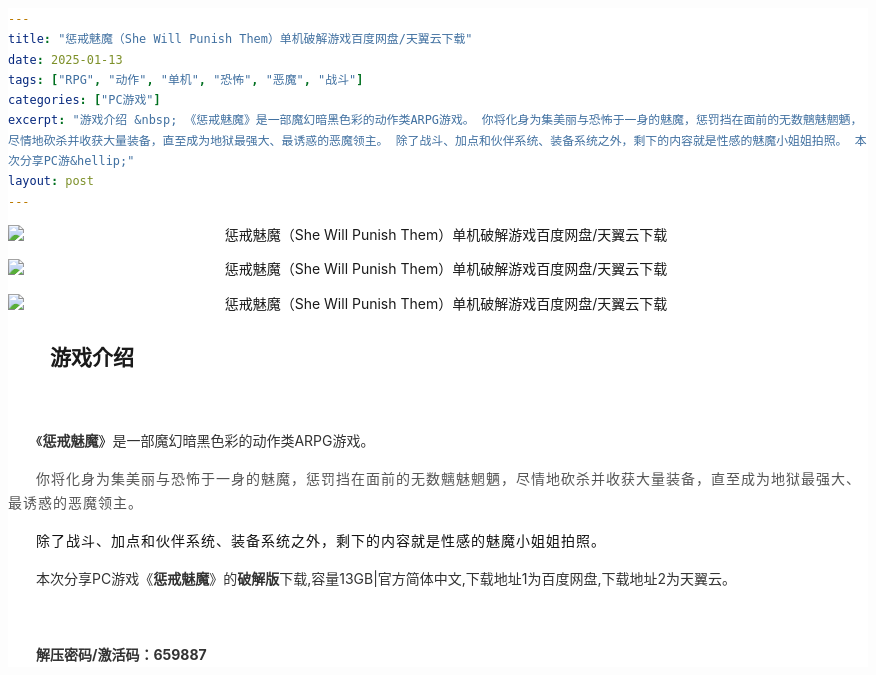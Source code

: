 ```yaml
---
title: "惩戒魅魔（She Will Punish Them）单机破解游戏百度网盘/天翼云下载"
date: 2025-01-13
tags: ["RPG", "动作", "单机", "恐怖", "恶魔", "战斗"]
categories: ["PC游戏"]
excerpt: "游戏介绍 &nbsp; 《惩戒魅魔》是一部魔幻暗黑色彩的动作类ARPG游戏。 你将化身为集美丽与恐怖于一身的魅魔，惩罚挡在面前的无数魑魅魍魉，尽情地砍杀并收获大量装备，直至成为地狱最强大、最诱惑的恶魔领主。 除了战斗、加点和伙伴系统、装备系统之外，剩下的内容就是性感的魅魔小姐姐拍照。 本次分享PC游&hellip;"
layout: post
---
```


<div>
<div></div>
<div>
<p style="text-align: center;"><img style="display: block; margin-left: auto; margin-right: auto; width: 100%; height: auto;" src="https://2cy.202588.cn//wp-content/uploads/2025/01/20250113_6784d543c7681.webp" alt="惩戒魅魔（She Will Punish Them）单机破解游戏百度网盘/天翼云下载" /></p>
<p style="text-align: center;"><img style="display: block; margin-left: auto; margin-right: auto; width: 100%; height: auto;" src="https://2cy.202588.cn//wp-content/uploads/2025/01/20250113_6784d54462e6c.webp" alt="惩戒魅魔（She Will Punish Them）单机破解游戏百度网盘/天翼云下载" /></p>
<p style="text-align: center;"><img style="display: block; margin-left: auto; margin-right: auto; width: 100%; height: auto;" src="https://2cy.202588.cn//wp-content/uploads/2025/01/20250113_6784d544eeabc.webp" alt="惩戒魅魔（She Will Punish Them）单机破解游戏百度网盘/天翼云下载" /></p>

<h2 style="white-space: normal; text-indent: 2em; text-align: left;">游戏介绍</h2>
<div style="white-space: normal; overflow-wrap: break-word; color: #333333; margin-bottom: 15px; text-indent: 2em; line-height: 24px; zoom: 1; background-color: #ffffff; text-align: left;" data-pid="5">
<div style="overflow-wrap: break-word; margin-bottom: 15px; text-indent: 2em; line-height: 24px; zoom: 1; text-align: left;" data-pid="6">
<div style="overflow-wrap: break-word; margin-bottom: 15px; text-indent: 2em; line-height: 24px; zoom: 1; text-align: left;" data-pid="4">
<div style="text-indent: 2em; text-align: left;">

&nbsp;
<div style="overflow-wrap: break-word; margin-bottom: 15px; text-indent: 2em; line-height: 24px; zoom: 1; text-align: left;" data-pid="4">
<div style="overflow-wrap: break-word; margin-bottom: 15px; text-indent: 2em; line-height: 24px; zoom: 1; text-align: left;" data-pid="7">
<div style="overflow-wrap: break-word; margin-bottom: 15px; text-indent: 2em; line-height: 24px; zoom: 1; text-align: left;" data-pid="4">
<p style="text-indent: 2em; text-align: left;">《<strong>惩戒魅魔</strong><span style="color: #000000;">》<span style="color: #333333; text-indent: 28px; background-color: #ffffff;">是一部魔幻暗黑色彩的动作类ARPG游戏。</span></span></p>
<p style="text-indent: 2em; text-align: left;"><span style="color: #555555; letter-spacing: 1px; text-indent: 48px; background-color: #ffffff;">你将化身为集美丽与恐怖于一身的魅魔，惩罚挡在面前的无数魑魅魍魉，尽情地砍杀并收获大量装备，直至成为地狱最强大、最诱惑的恶魔领主。</span></p>
<p style="text-indent: 2em; text-align: left;"><span style="color: #555555; letter-spacing: 1px; text-indent: 48px; background-color: #ffffff;"><span style="color: #121212; background-color: #ffffff;">除了战斗、加点和伙伴系统、装备系统之外，剩下的内容就是性感的魅魔小姐姐拍照。</span></span></p>
<p style="text-indent: 2em; text-align: left;"><span style="text-indent: 2em;">本次分享PC游戏《</span><strong style="text-indent: 2em;">惩戒魅魔</strong><span style="text-indent: 2em;">》</span><span style="text-indent: 2em;">的</span><strong style="text-indent: 2em;">破解版</strong><span style="text-indent: 2em;">下载</span><span style="text-indent: 2em;">,容量13GB|官方简体中文,下载地址1为百度网盘,下载地址2为天翼云。</span></p>
<p style="text-indent: 2em; text-align: left;"><strong><span style="text-indent: 2em;"> </span></strong></p>
<p style="text-indent: 2em; text-align: left;"><strong><span style="text-indent: 2em;"><span style="text-indent: 28px; text-wrap: wrap;">解压密码/激活码：659887</span></span></strong></p>
